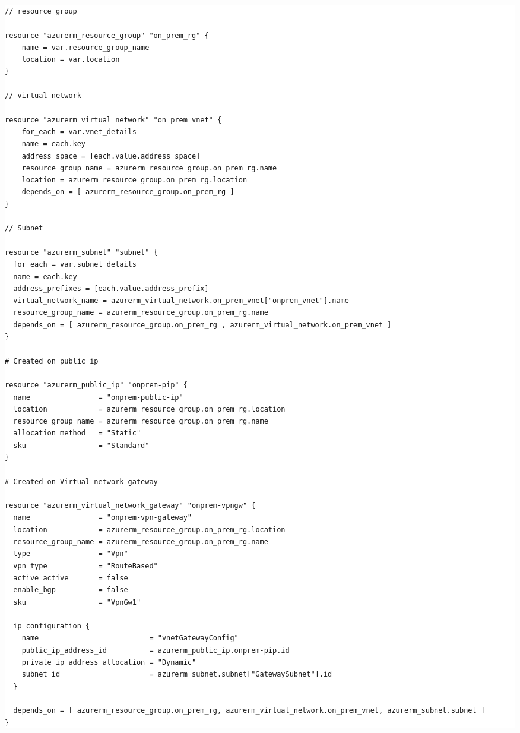 


```hcl
// resource group

resource "azurerm_resource_group" "on_prem_rg" {                 
    name = var.resource_group_name
    location = var.location
}

// virtual network

resource "azurerm_virtual_network" "on_prem_vnet" {                
    for_each = var.vnet_details
    name = each.key
    address_space = [each.value.address_space]
    resource_group_name = azurerm_resource_group.on_prem_rg.name
    location = azurerm_resource_group.on_prem_rg.location
    depends_on = [ azurerm_resource_group.on_prem_rg ]
}

// Subnet

resource "azurerm_subnet" "subnet" {                        
  for_each = var.subnet_details
  name = each.key
  address_prefixes = [each.value.address_prefix]
  virtual_network_name = azurerm_virtual_network.on_prem_vnet["onprem_vnet"].name
  resource_group_name = azurerm_resource_group.on_prem_rg.name
  depends_on = [ azurerm_resource_group.on_prem_rg , azurerm_virtual_network.on_prem_vnet ]
}

# Created on public ip

resource "azurerm_public_ip" "onprem-pip" {
  name                = "onprem-public-ip"
  location            = azurerm_resource_group.on_prem_rg.location
  resource_group_name = azurerm_resource_group.on_prem_rg.name
  allocation_method   = "Static"
  sku                 = "Standard"
}
 
# Created on Virtual network gateway

resource "azurerm_virtual_network_gateway" "onprem-vpngw" {
  name                = "onprem-vpn-gateway"
  location            = azurerm_resource_group.on_prem_rg.location
  resource_group_name = azurerm_resource_group.on_prem_rg.name
  type                = "Vpn"
  vpn_type            = "RouteBased"
  active_active       = false
  enable_bgp          = false
  sku                 = "VpnGw1"

  ip_configuration {
    name                          = "vnetGatewayConfig"
    public_ip_address_id          = azurerm_public_ip.onprem-pip.id
    private_ip_address_allocation = "Dynamic"
    subnet_id                     = azurerm_subnet.subnet["GatewaySubnet"].id
  }

  depends_on = [ azurerm_resource_group.on_prem_rg, azurerm_virtual_network.on_prem_vnet, azurerm_subnet.subnet ]
}
```